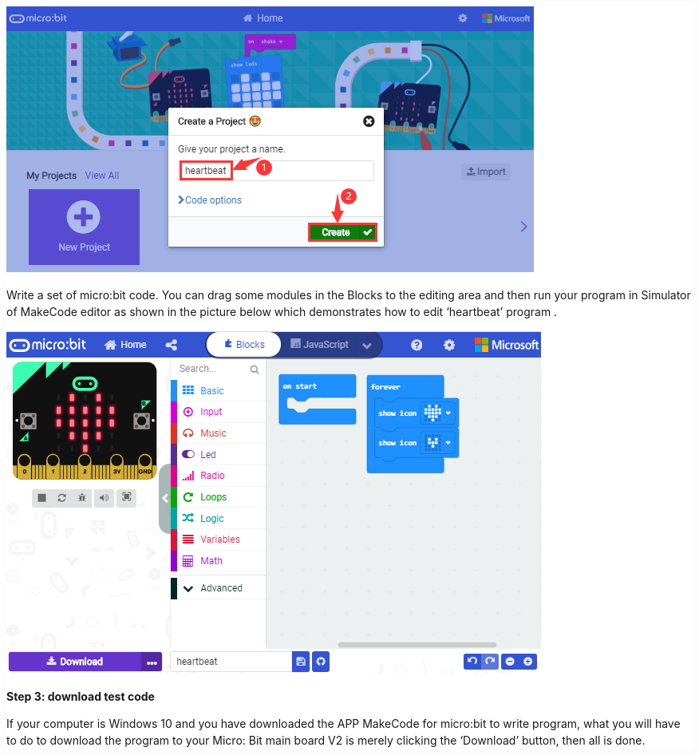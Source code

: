 ![](media/5427d2c4fbb30ffdbce2fe9315244245.png)

Write a set of micro:bit code. You can drag some modules in the Blocks to the editing area and then run your program in Simulator of MakeCode editor as shown in the picture below which demonstrates how to edit ‘heartbeat’ program .

![](media/a6aa8681158ce5b64ffba50c1238f8c8.png)

**Step 3: download test code**

If your computer is Windows 10 and you have downloaded the APP MakeCode for micro:bit to write program, what you will have to do to download the program to your Micro: Bit main board V2 is merely clicking the ‘Download’ button, then all
is done.
